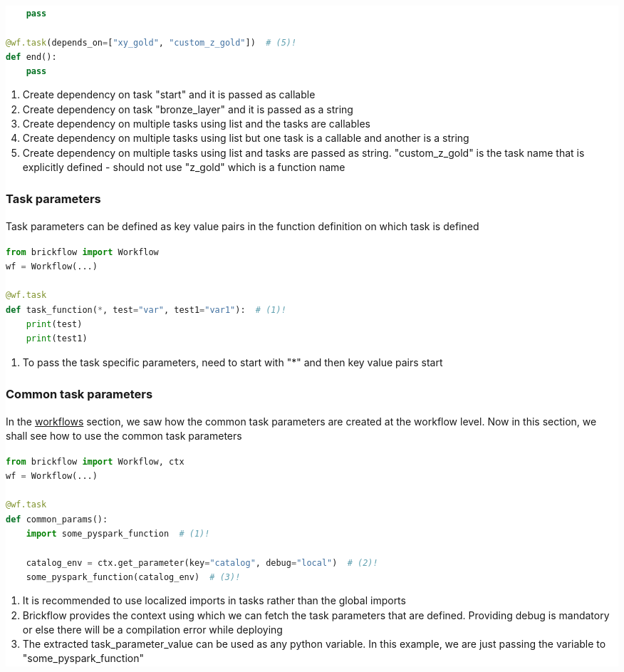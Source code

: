 ```python title="task_dependency"
    pass

@wf.task(depends_on=["xy_gold", "custom_z_gold"])  # (5)!
def end():
    pass
```

1. Create dependency on task "start" and it is passed as callable
2. Create dependency on task "bronze_layer" and it is passed as a string
3. Create dependency on multiple tasks using list and the tasks are callables
4. Create dependency on multiple tasks using list but one task is a callable and another is a string
5. Create dependency on multiple tasks using list and tasks are passed as string. "custom_z_gold" is the task name that
   is explicitly defined - should not use "z_gold" which is a function name

### Task parameters

Task parameters can be defined as key value pairs in the function definition on which task is defined

```python title="task_parameters"
from brickflow import Workflow
wf = Workflow(...)

@wf.task
def task_function(*, test="var", test1="var1"):  # (1)!
    print(test)
    print(test1)
```

1. To pass the task specific parameters, need to start with "*" and then key value pairs start

### Common task parameters

In the [workflows](workflows.md#common-task-parameters) section, we saw how the common task parameters are created at 
the workflow level. Now in this section, we shall see how to use the common task parameters

```python title="use_common_task_parameters"
from brickflow import Workflow, ctx
wf = Workflow(...)

@wf.task
def common_params():
    import some_pyspark_function  # (1)!

    catalog_env = ctx.get_parameter(key="catalog", debug="local")  # (2)!
    some_pyspark_function(catalog_env)  # (3)!
```

1. It is recommended to use localized imports in tasks rather than the global imports
2. Brickflow provides the context using which we can fetch the task parameters that are defined. Providing debug is
   mandatory or else there will be a compilation error while deploying
3. The extracted task_parameter_value can be used as any python variable. In this example, we are just passing the
   variable to "some_pyspark_function"
